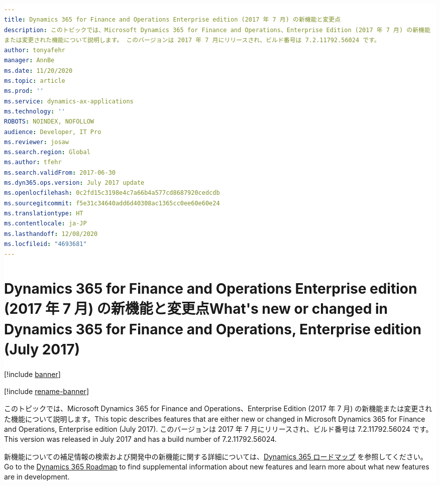 ```yaml
---
title: Dynamics 365 for Finance and Operations Enterprise edition (2017 年 7 月) の新機能と変更点
description: このトピックでは、Microsoft Dynamics 365 for Finance and Operations、Enterprise Edition (2017 年 7 月) の新機能または変更された機能について説明します。 このバージョンは 2017 年 7 月にリリースされ、ビルド番号は 7.2.11792.56024 です。
author: tonyafehr
manager: AnnBe
ms.date: 11/20/2020
ms.topic: article
ms.prod: ''
ms.service: dynamics-ax-applications
ms.technology: ''
ROBOTS: NOINDEX, NOFOLLOW
audience: Developer, IT Pro
ms.reviewer: josaw
ms.search.region: Global
ms.author: tfehr
ms.search.validFrom: 2017-06-30
ms.dyn365.ops.version: July 2017 update
ms.openlocfilehash: 0c2fd15c3198e4c7a66b4a577cd8687920cedcdb
ms.sourcegitcommit: f5e31c34640add6d40308ac1365cc0ee60e60e24
ms.translationtype: HT
ms.contentlocale: ja-JP
ms.lasthandoff: 12/08/2020
ms.locfileid: "4693681"
---
```

# <a name="whats-new-or-changed-in-dynamics-365-for-finance-and-operations-enterprise-edition-july-2017"></a><span data-ttu-id="1fcad-104">Dynamics 365 for Finance and Operations Enterprise edition (2017 年 7 月) の新機能と変更点</span><span class="sxs-lookup"><span data-stu-id="1fcad-104">What's new or changed in Dynamics 365 for Finance and Operations, Enterprise edition (July 2017)</span></span>

[!include [banner](../includes/banner.md)]

[!include [rename-banner](~/includes/cc-data-platform-banner.md)]

<span data-ttu-id="1fcad-105">このトピックでは、Microsoft Dynamics 365 for Finance and Operations、Enterprise Edition (2017 年 7 月) の新機能または変更された機能について説明します。</span><span class="sxs-lookup"><span data-stu-id="1fcad-105">This topic describes features that are either new or changed in Microsoft Dynamics 365 for Finance and Operations, Enterprise edition (July 2017).</span></span> <span data-ttu-id="1fcad-106">このバージョンは 2017 年 7 月にリリースされ、ビルド番号は 7.2.11792.56024 です。</span><span class="sxs-lookup"><span data-stu-id="1fcad-106">This version was released in July 2017 and has a build number of 7.2.11792.56024.</span></span>

<span data-ttu-id="1fcad-107">新機能についての補足情報の検索および開発中の新機能に関する詳細については、[Dynamics 365 ロードマップ](https://roadmap.dynamics.com/) を参照してください。</span><span class="sxs-lookup"><span data-stu-id="1fcad-107">Go to the [Dynamics 365 Roadmap](https://roadmap.dynamics.com/) to find supplemental information about new features and learn more about what new features are in development.</span></span>
